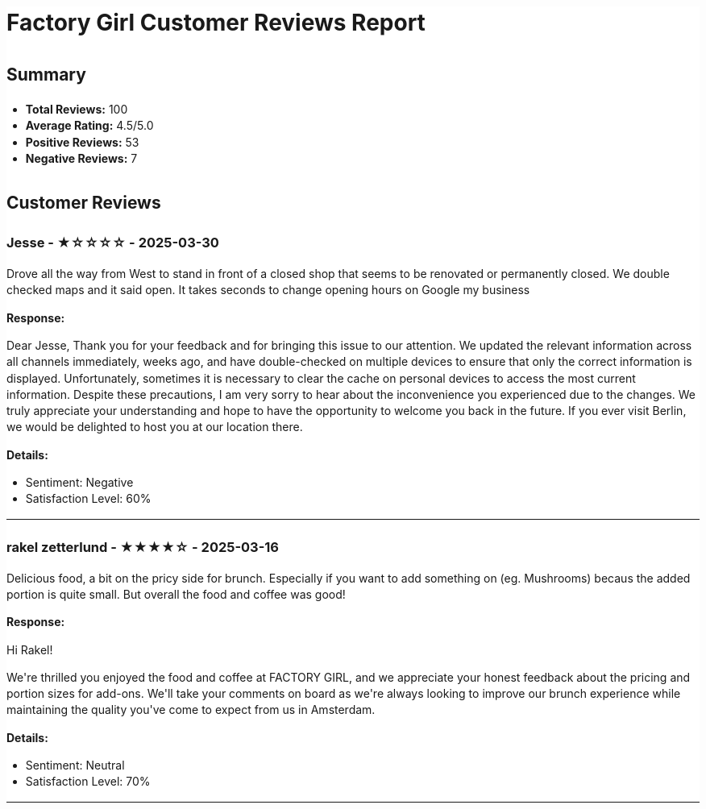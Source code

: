 # Factory Girl Customer Reviews Report

## Summary

- **Total Reviews:** 100
- **Average Rating:** 4.5/5.0
- **Positive Reviews:** 53
- **Negative Reviews:** 7

## Customer Reviews

### Jesse - ★☆☆☆☆ - 2025-03-30

Drove all the way from West to stand in front of a closed shop that seems to be renovated or permanently closed. We double checked maps and it said open. It takes seconds to change opening hours on Google my business

**Response:**

Dear Jesse,
Thank you for your feedback and for bringing this issue to our attention. 
We updated the relevant information across all channels immediately, weeks ago, and have double-checked on multiple devices to ensure that only the correct information is displayed. Unfortunately, sometimes it is necessary to clear the cache on personal devices to access the most current information. Despite these precautions, I am very sorry to hear about the inconvenience you experienced due to the changes. We truly appreciate your understanding and hope to have the opportunity to welcome you back in the future. If you ever visit Berlin, we would be delighted to host you at our location there.

**Details:**

- Sentiment: Negative
- Satisfaction Level: 60%
---

### rakel zetterlund - ★★★★☆ - 2025-03-16

Delicious food, a bit on the pricy side for brunch. Especially if you want to add something on (eg. Mushrooms) becaus the added portion is quite small. But overall the food and coffee was good!

**Response:**

Hi Rakel!

We're thrilled you enjoyed the food and coffee at FACTORY GIRL, and we appreciate your honest feedback about the pricing and portion sizes for add-ons. We'll take your comments on board as we're always looking to improve our brunch experience while maintaining the quality you've come to expect from us in Amsterdam.

**Details:**

- Sentiment: Neutral
- Satisfaction Level: 70%
---
